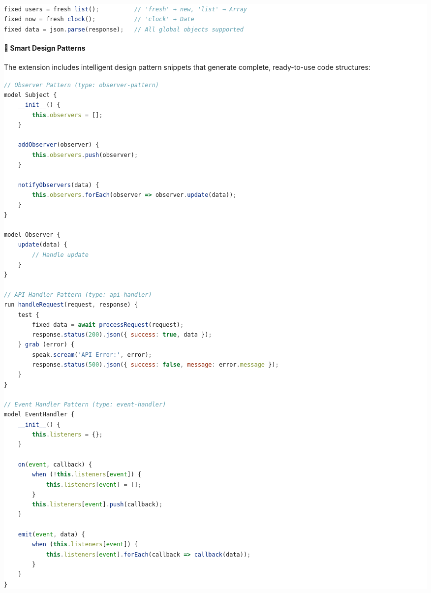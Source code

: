 ```javascript
fixed users = fresh list();          // 'fresh' → new, 'list' → Array
fixed now = fresh clock();           // 'clock' → Date
fixed data = json.parse(response);   // All global objects supported
```

#### 🎨 Smart Design Patterns

The extension includes intelligent design pattern snippets that generate complete, ready-to-use code structures:

```javascript
// Observer Pattern (type: observer-pattern)
model Subject {
    __init__() {
        this.observers = [];
    }

    addObserver(observer) {
        this.observers.push(observer);
    }

    notifyObservers(data) {
        this.observers.forEach(observer => observer.update(data));
    }
}

model Observer {
    update(data) {
        // Handle update
    }
}

// API Handler Pattern (type: api-handler)
run handleRequest(request, response) {
    test {
        fixed data = await processRequest(request);
        response.status(200).json({ success: true, data });
    } grab (error) {
        speak.scream('API Error:', error);
        response.status(500).json({ success: false, message: error.message });
    }
}

// Event Handler Pattern (type: event-handler)
model EventHandler {
    __init__() {
        this.listeners = {};
    }

    on(event, callback) {
        when (!this.listeners[event]) {
            this.listeners[event] = [];
        }
        this.listeners[event].push(callback);
    }

    emit(event, data) {
        when (this.listeners[event]) {
            this.listeners[event].forEach(callback => callback(data));
        }
    }
}
```

